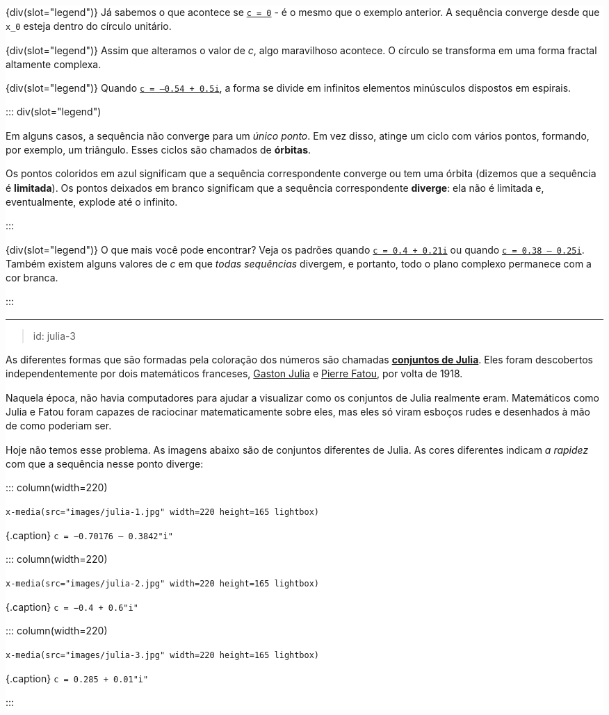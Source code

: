 {div(slot="legend")} Já sabemos o que acontece se [`c = 0`](action:animate(0,0)) - é o mesmo que o exemplo anterior. A sequência converge desde que `x_0` esteja dentro do círculo unitário.

{div(slot="legend")} Assim que alteramos o valor de _c_, algo maravilhoso acontece. O círculo se transforma em uma forma fractal altamente complexa.

{div(slot="legend")} Quando [`c = –0.54 + 0.5i`](action:animate(-0.54,0.5)), a forma se divide em infinitos elementos minúsculos dispostos em espirais.

::: div(slot="legend")

Em alguns casos, a sequência não converge para um _único ponto_. Em vez disso, atinge um ciclo com vários pontos, formando, por exemplo, um triângulo. Esses ciclos são chamados de __órbitas__.

Os pontos coloridos em azul significam que a sequência correspondente converge ou tem uma órbita (dizemos que a sequência é __limitada__). Os pontos deixados em branco significam que a sequência correspondente __diverge__: ela não é limitada e, eventualmente, explode até o infinito.

:::

{div(slot="legend")} O que mais você pode encontrar? Veja os padrões quando [`c = 0.4 + 0.21i`](action:animate(0.4,0.21)) ou quando [`c = 0.38 – 0.25i`](action:animate(0.38,-0.25)). Também existem alguns valores de _c_ em que _todas sequências_ divergem, e portanto, todo o plano complexo permanece com a cor branca.

:::

---

> id: julia-3

As diferentes formas que são formadas pela coloração dos números são chamadas [__conjuntos de Julia__](gloss:julia-set). Eles foram descobertos independentemente por dois matemáticos franceses, [Gaston Julia](bio:julia) e [Pierre Fatou](bio:fatou), por volta de 1918.

Naquela época, não havia computadores para ajudar a visualizar como os conjuntos de Julia realmente eram. Matemáticos como Julia e Fatou foram capazes de raciocinar matematicamente sobre eles, mas eles só viram esboços rudes e desenhados à mão de como poderiam ser.

Hoje não temos esse problema. As imagens abaixo são de conjuntos diferentes de Julia. As cores diferentes indicam _a rapidez_ com que a sequência nesse ponto diverge:

::: column(width=220)

    x-media(src="images/julia-1.jpg" width=220 height=165 lightbox)

{.caption} `c = −0.70176 – 0.3842"i"`

::: column(width=220)

    x-media(src="images/julia-2.jpg" width=220 height=165 lightbox)

{.caption} `c = −0.4 + 0.6"i"`

::: column(width=220)

    x-media(src="images/julia-3.jpg" width=220 height=165 lightbox)

{.caption} `c = 0.285 + 0.01"i"`

:::

